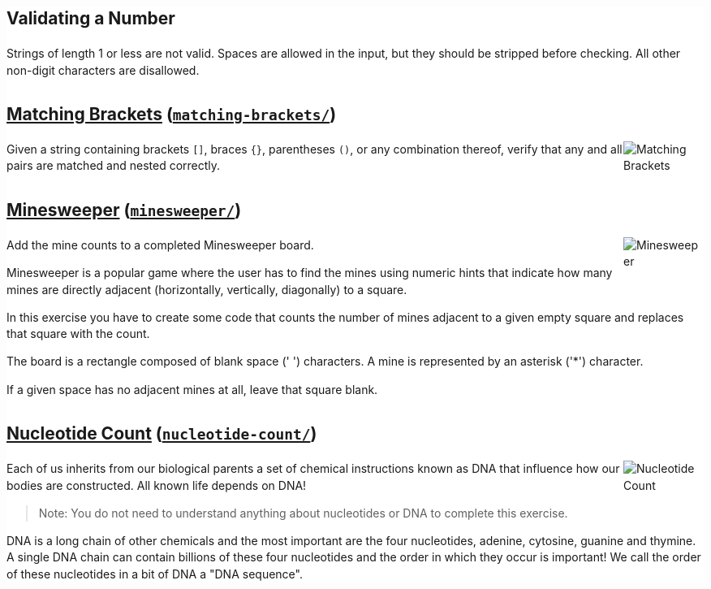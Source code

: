 Validating a Number
------

Strings of length 1 or less are not valid. Spaces are allowed in the input,
but they should be stripped before checking. All other non-digit characters
are disallowed.


## [Matching Brackets](https://exercism.org/tracks/julia/exercises/matching-brackets)  ([`matching-brackets/`](matching-brackets/))

<img align=right width=100 alt='Matching Brackets' src='https://assets.exercism.org/exercises/matching-brackets.svg'>


Given a string containing brackets `[]`, braces `{}`, parentheses `()`,
or any combination thereof, verify that any and all pairs are matched
and nested correctly.


## [Minesweeper](https://exercism.org/tracks/julia/exercises/minesweeper)  ([`minesweeper/`](minesweeper/))

<img align=right width=100 alt='Minesweeper' src='https://assets.exercism.org/exercises/minesweeper.svg'>


Add the mine counts to a completed Minesweeper board.

Minesweeper is a popular game where the user has to find the mines using
numeric hints that indicate how many mines are directly adjacent
(horizontally, vertically, diagonally) to a square.

In this exercise you have to create some code that counts the number of
mines adjacent to a given empty square and replaces that square with the
count.

The board is a rectangle composed of blank space (' ') characters. A mine
is represented by an asterisk ('\*') character.

If a given space has no adjacent mines at all, leave that square blank.


## [Nucleotide Count](https://exercism.org/tracks/julia/exercises/nucleotide-count)  ([`nucleotide-count/`](nucleotide-count/))

<img align=right width=100 alt='Nucleotide Count' src='https://assets.exercism.org/exercises/nucleotide-count.svg'>


Each of us inherits from our biological parents a set of chemical instructions known as DNA that influence how our bodies are constructed. All known life depends on DNA!

> Note: You do not need to understand anything about nucleotides or DNA to complete this exercise.

DNA is a long chain of other chemicals and the most important are the four nucleotides, adenine, cytosine, guanine and thymine. A single DNA chain can contain billions of these four nucleotides and the order in which they occur is important!
We call the order of these nucleotides in a bit of DNA a "DNA sequence".
